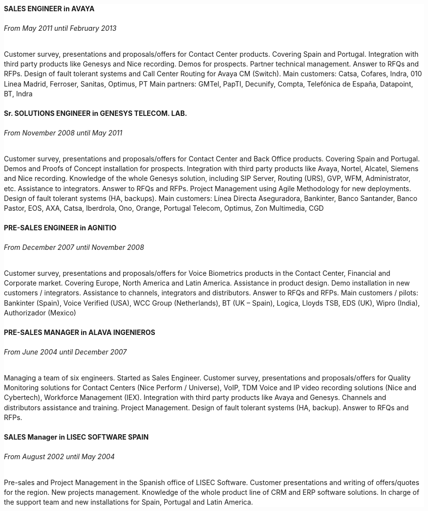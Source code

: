 #### SALES ENGINEER in AVAYA
###### From May 2011 until February 2013
Customer survey, presentations and proposals/offers for Contact Center products. Covering Spain and Portugal. Integration with third party products like Genesys and Nice recording.
Demos for prospects. Partner technical management. Answer to RFQs and RFPs.
Design of fault tolerant systems and Call Center Routing for Avaya CM (Switch).
Main customers: Catsa, Cofares, Indra, 010 Linea Madrid, Ferroser, Sanitas, Optimus, PT
Main partners: GMTel, PapTI, Decunify, Compta, Telefónica de España, Datapoint, BT, Indra

#### Sr. SOLUTIONS ENGINEER in GENESYS TELECOM. LAB.
###### From November 2008 until May 2011
Customer survey, presentations and proposals/offers for Contact Center and Back Office products. Covering Spain and Portugal.
Demos and Proofs of Concept installation for prospects. Integration with third party products like Avaya, Nortel, Alcatel, Siemens and Nice recording.
Knowledge of the whole Genesys solution, including SIP Server, Routing (URS), GVP, WFM, Administrator, etc.
Assistance to integrators. Answer to RFQs and RFPs. Project Management using Agile Methodology for new deployments. Design of fault tolerant systems (HA, backups).
Main customers: Línea Directa Aseguradora, Bankinter, Banco Santander, Banco Pastor, EOS, AXA, Catsa, Iberdrola, Ono, Orange, Portugal Telecom, Optimus, Zon Multimedia, CGD

#### PRE-SALES ENGINEER in AGNITIO
###### From December 2007 until November 2008
Customer survey, presentations and proposals/offers for Voice Biometrics products in the Contact Center, Financial and Corporate market. Covering Europe, North America and Latin America.
Assistance in product design.
Demo installation in new customers / integrators.
Assistance to channels, integrators and distributors.
Answer to RFQs and RFPs.
Main customers / pilots: Bankinter (Spain), Voice Verified (USA), WCC Group (Netherlands), BT (UK – Spain), Logica, Lloyds TSB, EDS (UK), Wipro (India), Authorizador (Mexico)

#### PRE-SALES MANAGER in ALAVA INGENIEROS
###### From June 2004 until December 2007
Managing a team of six engineers. Started as Sales Engineer. Customer survey, presentations and proposals/offers for Quality Monitoring solutions for Contact Centers (Nice Perform / Universe), VoIP, TDM Voice and IP video recording solutions (Nice and Cybertech), Workforce Management (IEX). Integration with third party products like Avaya and Genesys.
Channels and distributors assistance and training. Project Management. Design of fault tolerant systems (HA, backup).
Answer to RFQs and RFPs.

#### SALES Manager in LISEC SOFTWARE SPAIN
###### From August 2002 until May 2004
Pre-sales and Project Management in the Spanish office of LISEC Software.
Customer presentations and writing of offers/quotes for the region. New projects management.
Knowledge of the whole product line of CRM and ERP software solutions.
In charge of the support team and new installations for Spain, Portugal and Latin America.
